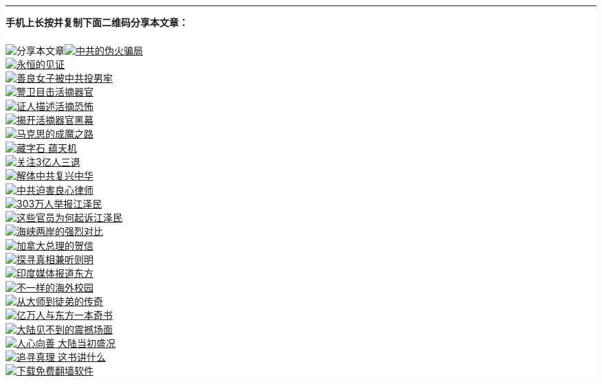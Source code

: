 <hr>    <strong>手机上长按并复制下面二维码分享本文章：</strong><br><br><img src="https://chart.apis.google.com/chart?cht=qr&chs=240x240&choe=UTF-8&chld=M|2&chl=/gb/20/11/15/n12551866.md%231" title="分享本文章"></td><td valign=TOP><a href="/gb/16/1/21/n4622075.md?dfh#1" target="_blank"><img src="https://raw.githubusercontent.com/xdrbtt338/djy/master/gb/300/wei-f1.jpg" title="中共的伪火骗局"  alt="中共的伪火骗局"></a><br><a href="https://github.com/xdrbtt338/www/blob/master/README.md?dfh#9" target="_blank"><img src="https://raw.githubusercontent.com/xdrbtt338/djy/master/gb/300/yong-h.jpg" title="永恒的见证"  alt="永恒的见证"></a><br><a href="/gb/13/9/29/n3974789.md?dfh#1" target="_blank"><img src="https://raw.githubusercontent.com/xdrbtt338/djy/master/gb/300/shang-lnz.jpg" title="善良女子被中共投男牢"  alt="善良女子被中共投男牢"></a><br><a href="/gb/16/3/16/n4663449.md?dfh#1" target="_blank"><img src="https://raw.githubusercontent.com/xdrbtt338/djy/master/gb/300/huo-z3.jpg" title="警卫目击活摘器官"  alt="警卫目击活摘器官"></a><br><a href="/gb/16/8/7/n8177641.md?dfh#1" target="_blank"><img src="https://raw.githubusercontent.com/xdrbtt338/djy/master/gb/300/huo-z4.jpg" title="证人描述活摘恐怖"  alt="证人描述活摘恐怖"></a><br><a href="/gb/10/4/19/n2881569.md?dfh#1" target="_blank"><img src="https://raw.githubusercontent.com/xdrbtt338/djy/master/gb/300/huo-z1.jpg" title="揭开活摘器官黑幕"  alt="揭开活摘器官黑幕"></a><br><a href="/gb/10/11/7/n3077476.md?dfh#1" target="_blank"><img src="https://raw.githubusercontent.com/xdrbtt338/djy/master/gb/300/ma-ks.jpg" title="马克思的成魔之路"  alt="马克思的成魔之路"></a><br><a href="/gb/14/6/9/n4173977.md?dfh#1" target="_blank"><img src="https://raw.githubusercontent.com/xdrbtt338/djy/master/gb/300/chang-zs.jpg" title="藏字石 蕴天机"  alt="藏字石 蕴天机"></a><br><a href="/gb/18/5/10/n10381511.md?dfh#1" target="_blank"><img src="https://raw.githubusercontent.com/xdrbtt338/djy/master/gb/300/st1.jpg" title="关注3亿人三退"  alt="关注3亿人三退"></a><br><a href="/gb/18/3/21/n10237682.md?dfh#1" target="_blank"><img src="https://raw.githubusercontent.com/xdrbtt338/djy/master/gb/300/jie-t.jpg" title="解体中共复兴中华"  alt="解体中共复兴中华"></a><br><a href="/gb/9/2/9/n2422991.md?dfh#1" target="_blank"><img src="https://raw.githubusercontent.com/xdrbtt338/djy/master/gb/300/gao-zs.jpg" title="中共迫害良心律师"  alt="中共迫害良心律师"></a><br><a href="/gb/18/12/9/n10900044.md?dfh#1" target="_blank"><img src="https://raw.githubusercontent.com/xdrbtt338/djy/master/gb/300/sj1.jpg" title="303万人举报江泽民"  alt="303万人举报江泽民"></a><br><a href="/gb/18/8/28/n10672014.md?dfh#1" target="_blank"><img src="https://raw.githubusercontent.com/xdrbtt338/djy/master/gb/300/sj2.jpg" title="这些官员为何起诉江泽民"  alt="这些官员为何起诉江泽民"></a><br><a href="/gb/8/12/18/n2367165.md?dfh#1" target="_blank"><img src="https://raw.githubusercontent.com/xdrbtt338/djy/master/gb/300/liangan.jpg" title="海峡两岸的强烈对比"  alt="海峡两岸的强烈对比"></a><br><a href="/gb/15/12/10/n4593139.md?dfh#1" target="_blank"><img src="https://raw.githubusercontent.com/xdrbtt338/djy/master/gb/300/jia-ndzl.jpg" title="加拿大总理的贺信"  alt="加拿大总理的贺信"></a><br><a href="/gb/11/6/17/n3289382.md?dfh#1" target="_blank"><img src="https://raw.githubusercontent.com/xdrbtt338/djy/master/gb/300/xiao-wd.jpg" title="探寻真相兼听则明"  alt="探寻真相兼听则明"></a><br><a href="/gb/18/10/27/n10812623.md?dfh#1" target="_blank"><img src="https://raw.githubusercontent.com/xdrbtt338/djy/master/gb/300/yindu.jpg" title="印度媒体报道东方"  alt="印度媒体报道东方"></a><br><a href="/gb/18/6/9/n10469652.md?dfh#1" target="_blank"><img src="https://raw.githubusercontent.com/xdrbtt338/djy/master/gb/300/xie-j.jpg" title="不一样的海外校园"  alt="不一样的海外校园"></a><br><a href="/gb/7/4/5/n1669415.md?dfh#1" target="_blank"><img src="https://raw.githubusercontent.com/xdrbtt338/djy/master/gb/300/li-up.jpg" title="从大师到徒弟的传奇"  alt="从大师到徒弟的传奇"></a><br><a href="/gb/17/5/26/n9191512.md?dfh#1" target="_blank"><img src="https://raw.githubusercontent.com/xdrbtt338/djy/master/gb/300/zfl2.jpg" title="亿万人与东方一本奇书"  alt="亿万人与东方一本奇书"></a><br><a href="/gb/13/11/27/n4020290.md?dfh#1" target="_blank"><img src="https://raw.githubusercontent.com/xdrbtt338/djy/master/gb/300/zhen-h.jpg" title="大陆见不到的震撼场面"  alt="大陆见不到的震撼场面"></a><br><a href="/gb/15/7/17/n4482910.md?dfh#1" target="_blank"><img src="https://raw.githubusercontent.com/xdrbtt338/djy/master/gb/300/dalu-sk.jpg" title="人心向善 大陆当初盛况"  alt="人心向善 大陆当初盛况"></a><br><a href="/gb/19/1/5/n10955468.md?dfh#1" target="_blank"><img src="https://raw.githubusercontent.com/xdrbtt338/djy/master/gb/300/zfl1.jpg" title="追寻真理 这书讲什么"  alt="追寻真理 这书讲什么"></a><br><a href="https://github.com/bannedbook/fanqiang/wiki" target="_blank"><img src="https://raw.githubusercontent.com/xdrbtt338/djy/master/gb/300/fq1.jpg" title="下载免费翻墙软件"  alt="下载免费翻墙软件"></a><br></td></tr></table>